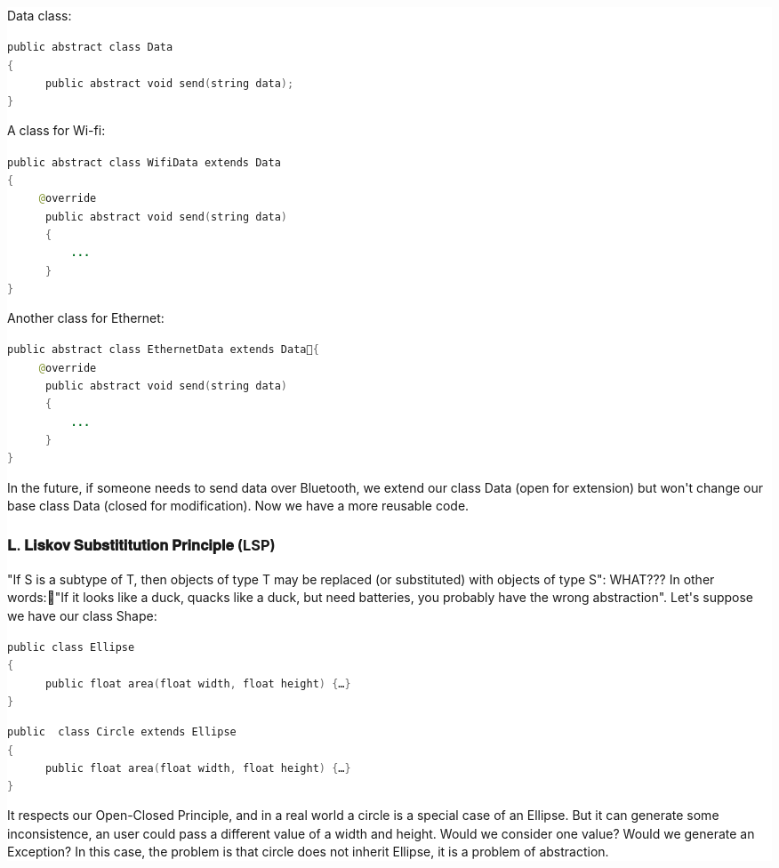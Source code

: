 Data class:
```java
𝚙𝚞𝚋𝚕𝚒𝚌 𝚊𝚋𝚜𝚝𝚛𝚊𝚌𝚝 𝚌𝚕𝚊𝚜𝚜 𝙳𝚊𝚝𝚊
{ 
      𝚙𝚞𝚋𝚕𝚒𝚌 𝚊𝚋𝚜𝚝𝚛𝚊𝚌𝚝 𝚟𝚘𝚒𝚍 𝚜𝚎𝚗𝚍(𝚜𝚝𝚛𝚒𝚗𝚐 𝚍𝚊𝚝𝚊);
}
```
A class for Wi-fi:
```java
𝚙𝚞𝚋𝚕𝚒𝚌 𝚊𝚋𝚜𝚝𝚛𝚊𝚌𝚝 𝚌𝚕𝚊𝚜𝚜 𝚆𝚒𝚏𝚒𝙳𝚊𝚝𝚊 𝚎𝚡𝚝𝚎𝚗𝚍𝚜 𝙳𝚊𝚝𝚊
{ 
     @𝚘𝚟𝚎𝚛𝚛𝚒𝚍𝚎
      𝚙𝚞𝚋𝚕𝚒𝚌 𝚊𝚋𝚜𝚝𝚛𝚊𝚌𝚝 𝚟𝚘𝚒𝚍 𝚜𝚎𝚗𝚍(𝚜𝚝𝚛𝚒𝚗𝚐 𝚍𝚊𝚝𝚊)
      {
          ...
      }
}
```
Another class for Ethernet:
```java
𝚙𝚞𝚋𝚕𝚒𝚌 𝚊𝚋𝚜𝚝𝚛𝚊𝚌𝚝 𝚌𝚕𝚊𝚜𝚜 𝙴𝚝𝚑𝚎𝚛𝚗𝚎𝚝𝙳𝚊𝚝𝚊 𝚎𝚡𝚝𝚎𝚗𝚍𝚜 𝙳𝚊𝚝𝚊{ 
     @𝚘𝚟𝚎𝚛𝚛𝚒𝚍𝚎
      𝚙𝚞𝚋𝚕𝚒𝚌 𝚊𝚋𝚜𝚝𝚛𝚊𝚌𝚝 𝚟𝚘𝚒𝚍 𝚜𝚎𝚗𝚍(𝚜𝚝𝚛𝚒𝚗𝚐 𝚍𝚊𝚝𝚊)
      {
          ...
      }
}
```
In the future, if someone needs to send data over Bluetooth, we extend our class Data (open for extension) but won't change our base class Data (closed for modification). Now we have a more reusable code.

### 𝐋. 𝐋𝐢𝐬𝐤𝐨𝐯 𝐒𝐮𝐛𝐬𝐭𝐢𝐭𝐢𝐭𝐮𝐭𝐢𝐨𝐧 𝐏𝐫𝐢𝐧𝐜𝐢𝐩𝐥𝐞 (LSP)
"If S is a subtype of T, then objects of type T may be replaced (or substituted) with objects of type S": WHAT???
In other words:"If it looks like a duck, quacks like a duck, but need batteries, you probably have the wrong abstraction".
Let's suppose we have our class Shape:
```java
𝚙𝚞𝚋𝚕𝚒𝚌 𝚌𝚕𝚊𝚜𝚜 𝙴𝚕𝚕𝚒𝚙𝚜𝚎 
{
      𝚙𝚞𝚋𝚕𝚒𝚌 𝚏𝚕𝚘𝚊𝚝 𝚊𝚛𝚎𝚊(𝚏𝚕𝚘𝚊𝚝 𝚠𝚒𝚍𝚝𝚑, 𝚏𝚕𝚘𝚊𝚝 𝚑𝚎𝚒𝚐𝚑𝚝) {…}
}
```

```java
𝚙𝚞𝚋𝚕𝚒𝚌  𝚌𝚕𝚊𝚜𝚜 𝙲𝚒𝚛𝚌𝚕𝚎 𝚎𝚡𝚝𝚎𝚗𝚍𝚜 𝙴𝚕𝚕𝚒𝚙𝚜𝚎
{
      𝚙𝚞𝚋𝚕𝚒𝚌 𝚏𝚕𝚘𝚊𝚝 𝚊𝚛𝚎𝚊(𝚏𝚕𝚘𝚊𝚝 𝚠𝚒𝚍𝚝𝚑, 𝚏𝚕𝚘𝚊𝚝 𝚑𝚎𝚒𝚐𝚑𝚝) {…}
}
```

It respects our Open-Closed Principle, and in a real world a circle is a special case of an Ellipse. But it can generate some inconsistence, an user could pass a different value of a width and height. Would we consider one value? Would we generate an Exception? In this case, the problem is that circle does not inherit Ellipse, it is a problem of abstraction.
